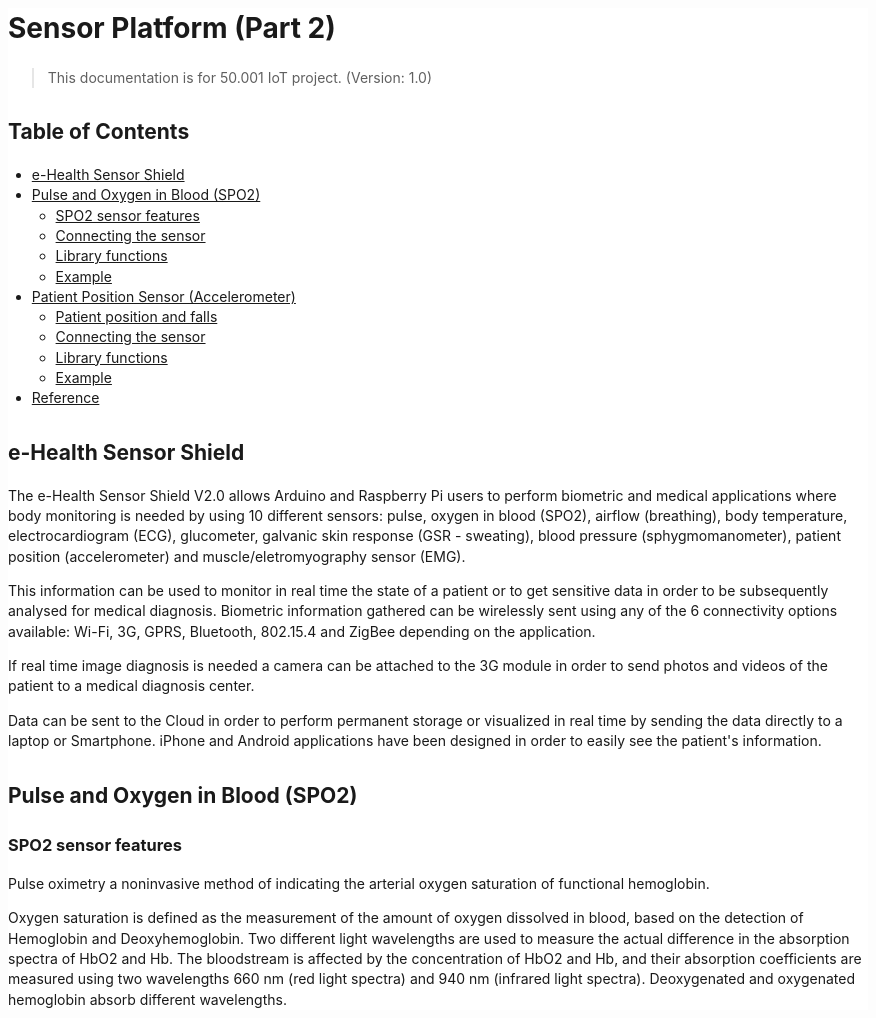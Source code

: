 
Sensor Platform (Part 2)
========

> This documentation is for 50.001 IoT project. (Version: 1.0)

Table of Contents
-----------------



- [e-Health Sensor Shield](#e-health-sensor-shield)
- [Pulse and Oxygen in Blood (SPO2)](#pulse-and-oxygen-in-blood-spo2)
    - [SPO2 sensor features](#spo2-sensor-features)
    - [Connecting the sensor](#connecting-the-sensor)
    - [Library functions](#library-functions)
    - [Example](#example)
- [Patient Position Sensor (Accelerometer)](#patient-position-sensor-accelerometer)
    - [Patient position and falls](#patient-position-and-falls)
    - [Connecting the sensor](#connecting-the-sensor-1)
    - [Library functions](#library-functions-1)
    - [Example](#example-1)
- [Reference](#reference)



e-Health Sensor Shield
-----------------

The e-Health Sensor Shield V2.0 allows Arduino and Raspberry Pi users to perform biometric and medical applications where body monitoring is needed by using 10 different sensors: pulse, oxygen in blood (SPO2), airflow (breathing), body temperature, electrocardiogram (ECG), glucometer, galvanic skin response (GSR - sweating), blood pressure (sphygmomanometer), patient position (accelerometer) and muscle/eletromyography sensor (EMG).

This information can be used to monitor in real time the state of a patient or to get sensitive data in order to be subsequently analysed for medical diagnosis. Biometric information gathered can be wirelessly sent using any of the 6 connectivity options available: Wi-Fi, 3G, GPRS, Bluetooth, 802.15.4 and ZigBee depending on the application.

If real time image diagnosis is needed a camera can be attached to the 3G module in order to send photos and videos of the patient to a medical diagnosis center.

Data can be sent to the Cloud in order to perform permanent storage or visualized in real time by sending the data directly to a laptop or Smartphone. iPhone and Android applications have been designed in order to easily see the patient's information.

Pulse and Oxygen in Blood (SPO2)
-----------------

### SPO2 sensor features

Pulse oximetry a noninvasive method of indicating the arterial oxygen saturation of functional hemoglobin.

Oxygen saturation is defined as the measurement of the amount of oxygen dissolved in blood, based on the detection of Hemoglobin and Deoxyhemoglobin. Two different light wavelengths are used to measure the actual difference in the absorption spectra of HbO2 and Hb. The bloodstream is affected by the concentration of HbO2 and Hb, and their absorption coefficients are measured using two wavelengths 660 nm (red light spectra) and 940 nm (infrared light spectra). Deoxygenated and oxygenated hemoglobin absorb different wavelengths.

